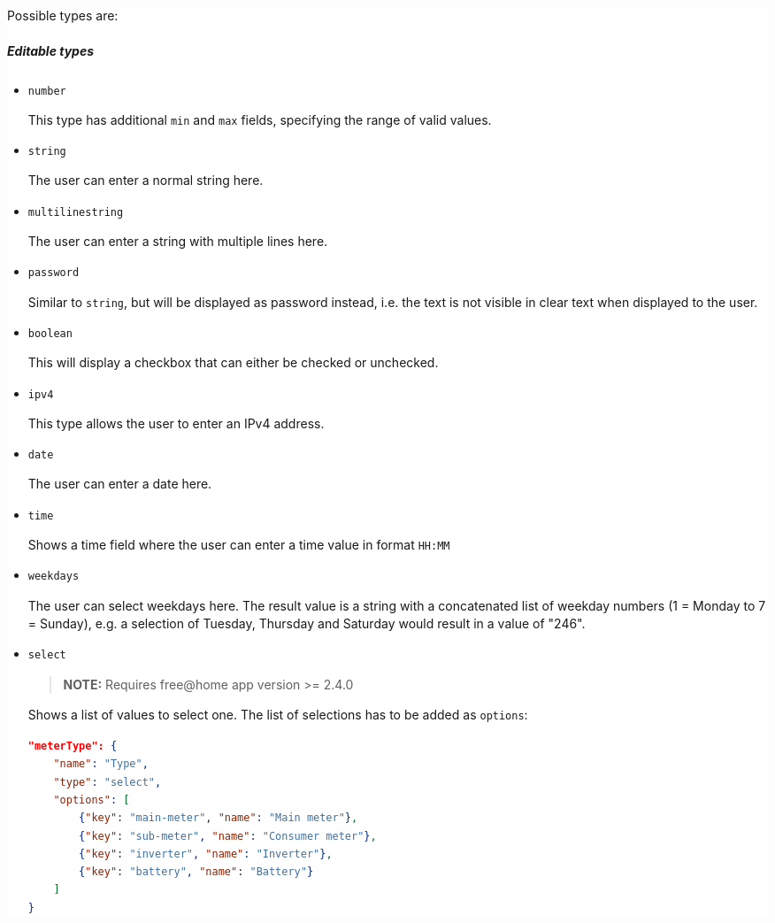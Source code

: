 Possible types are:

##### Editable types

- `number`

  This type has additional `min` and `max` fields, specifying the range of valid values.

- `string`

  The user can enter a normal string here.

- `multilinestring`

  The user can enter a string with multiple lines here.

- `password`

  Similar to `string`, but will be displayed as password instead, i.e. the text is not visible in clear text when displayed to the user.

- `boolean`

  This will display a checkbox that can either be checked or unchecked.

- `ipv4`

  This type allows the user to enter an IPv4 address.

- `date`

  The user can enter a date here.

- `time`

  Shows a time field where the user can enter a time value in format `HH:MM`

- `weekdays`

  The user can select weekdays here. The result value is a string with a concatenated list of weekday numbers (1 = Monday to 7 = Sunday), e.g. a selection
  of Tuesday, Thursday and Saturday would result in a value of "246".

- `select`

  > **NOTE:** Requires free@home app version >= 2.4.0

  Shows a list of values to select one. The list of selections has to be added as `options`:

  ```json
  "meterType": {
      "name": "Type",
      "type": "select",
      "options": [
          {"key": "main-meter", "name": "Main meter"},
          {"key": "sub-meter", "name": "Consumer meter"},
          {"key": "inverter", "name": "Inverter"},
          {"key": "battery", "name": "Battery"}
      ]
  }
  ```
